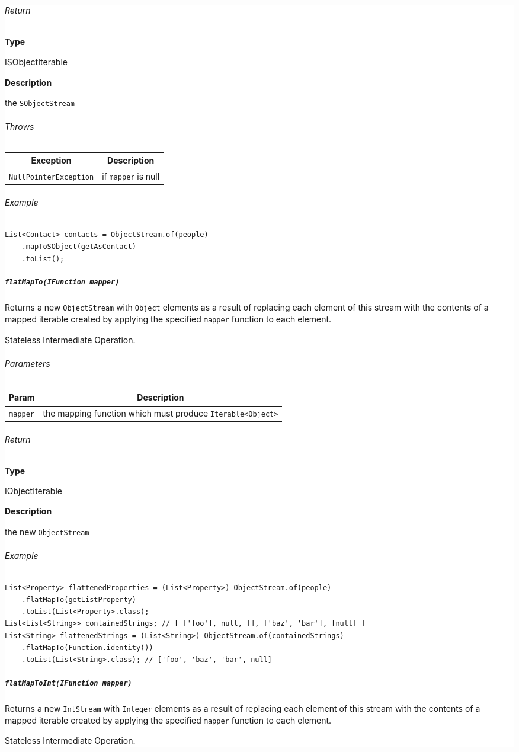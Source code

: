 ###### Return

**Type**

ISObjectIterable

**Description**

the `SObjectStream`

###### Throws
|Exception|Description|
|---|---|
|`NullPointerException`|if `mapper` is null|

###### Example
```apex
List<Contact> contacts = ObjectStream.of(people)
    .mapToSObject(getAsContact)
    .toList();
```

##### `flatMapTo(IFunction mapper)`

Returns a new `ObjectStream` with `Object` elements as a result of replacing each element of this stream with the contents of a mapped iterable created by applying the specified `mapper` function to each element. <p>Stateless Intermediate Operation.</p>

###### Parameters
|Param|Description|
|---|---|
|`mapper`|the mapping function which must produce `Iterable<Object>`|

###### Return

**Type**

IObjectIterable

**Description**

the new `ObjectStream`

###### Example
```apex
List<Property> flattenedProperties = (List<Property>) ObjectStream.of(people)
    .flatMapTo(getListProperty)
    .toList(List<Property>.class);
List<List<String>> containedStrings; // [ ['foo'], null, [], ['baz', 'bar'], [null] ]
List<String> flattenedStrings = (List<String>) ObjectStream.of(containedStrings)
    .flatMapTo(Function.identity())
    .toList(List<String>.class); // ['foo', 'baz', 'bar', null]
```

##### `flatMapToInt(IFunction mapper)`

Returns a new `IntStream` with `Integer` elements as a result of replacing each element of this stream with the contents of a mapped iterable created by applying the specified `mapper` function to each element. <p>Stateless Intermediate Operation.</p>
